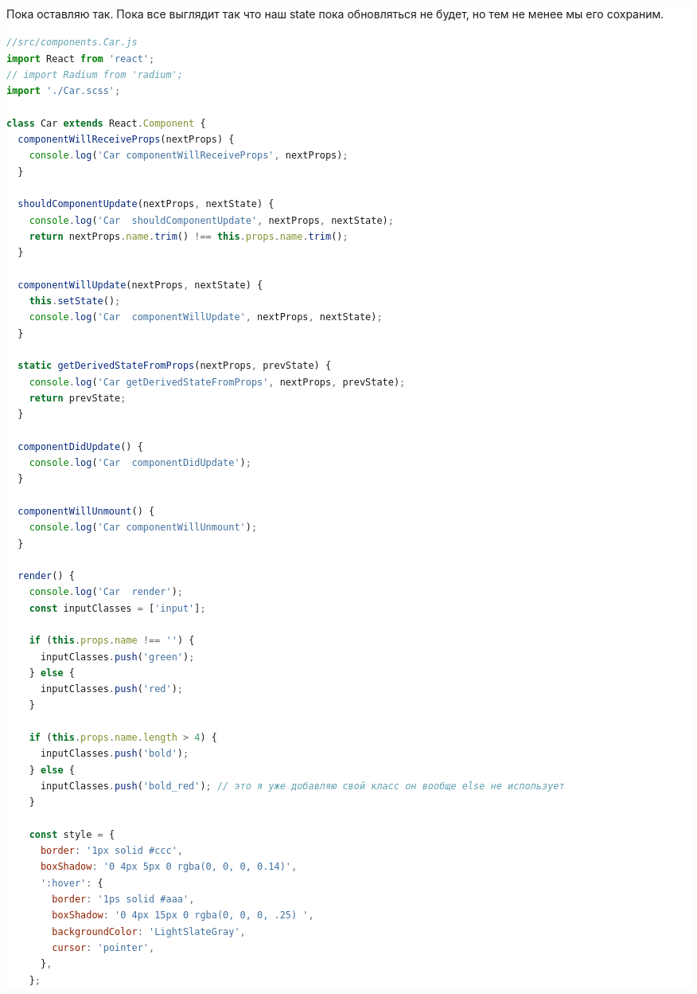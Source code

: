 Пока оставляю так. Пока все выглядит так что наш state пока обновляться не будет, но тем не менее мы его сохраним.

```jsx
//src/components.Car.js
import React from 'react';
// import Radium from 'radium';
import './Car.scss';

class Car extends React.Component {
  componentWillReceiveProps(nextProps) {
    console.log('Car componentWillReceiveProps', nextProps);
  }

  shouldComponentUpdate(nextProps, nextState) {
    console.log('Car  shouldComponentUpdate', nextProps, nextState);
    return nextProps.name.trim() !== this.props.name.trim();
  }

  componentWillUpdate(nextProps, nextState) {
    this.setState();
    console.log('Car  componentWillUpdate', nextProps, nextState);
  }

  static getDerivedStateFromProps(nextProps, prevState) {
    console.log('Car getDerivedStateFromProps', nextProps, prevState);
    return prevState;
  }

  componentDidUpdate() {
    console.log('Car  componentDidUpdate');
  }

  componentWillUnmount() {
    console.log('Car componentWillUnmount');
  }

  render() {
    console.log('Car  render');
    const inputClasses = ['input'];

    if (this.props.name !== '') {
      inputClasses.push('green');
    } else {
      inputClasses.push('red');
    }

    if (this.props.name.length > 4) {
      inputClasses.push('bold');
    } else {
      inputClasses.push('bold_red'); // это я уже добавляю свой класс он вообще else не использует
    }

    const style = {
      border: '1px solid #ccc',
      boxShadow: '0 4px 5px 0 rgba(0, 0, 0, 0.14)',
      ':hover': {
        border: '1ps solid #aaa',
        boxShadow: '0 4px 15px 0 rgba(0, 0, 0, .25) ',
        backgroundColor: 'LightSlateGray',
        cursor: 'pointer',
      },
    };

```
